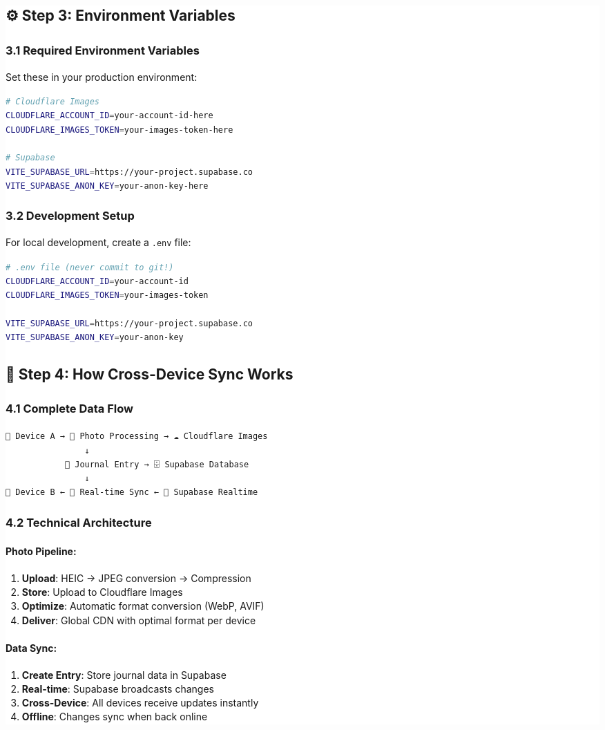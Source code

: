 ## ⚙️ Step 3: Environment Variables

### 3.1 Required Environment Variables
Set these in your production environment:

```bash
# Cloudflare Images
CLOUDFLARE_ACCOUNT_ID=your-account-id-here
CLOUDFLARE_IMAGES_TOKEN=your-images-token-here

# Supabase
VITE_SUPABASE_URL=https://your-project.supabase.co
VITE_SUPABASE_ANON_KEY=your-anon-key-here
```

### 3.2 Development Setup
For local development, create a `.env` file:

```bash
# .env file (never commit to git!)
CLOUDFLARE_ACCOUNT_ID=your-account-id
CLOUDFLARE_IMAGES_TOKEN=your-images-token

VITE_SUPABASE_URL=https://your-project.supabase.co
VITE_SUPABASE_ANON_KEY=your-anon-key
```

## 🔄 Step 4: How Cross-Device Sync Works

### 4.1 Complete Data Flow
```
📱 Device A → 📸 Photo Processing → ☁️ Cloudflare Images
                ↓
            📝 Journal Entry → 🗄️ Supabase Database
                ↓
📱 Device B ← 🔄 Real-time Sync ← 📡 Supabase Realtime
```

### 4.2 Technical Architecture

#### Photo Pipeline:
1. **Upload**: HEIC → JPEG conversion → Compression
2. **Store**: Upload to Cloudflare Images
3. **Optimize**: Automatic format conversion (WebP, AVIF)
4. **Deliver**: Global CDN with optimal format per device

#### Data Sync:
1. **Create Entry**: Store journal data in Supabase
2. **Real-time**: Supabase broadcasts changes
3. **Cross-Device**: All devices receive updates instantly
4. **Offline**: Changes sync when back online
